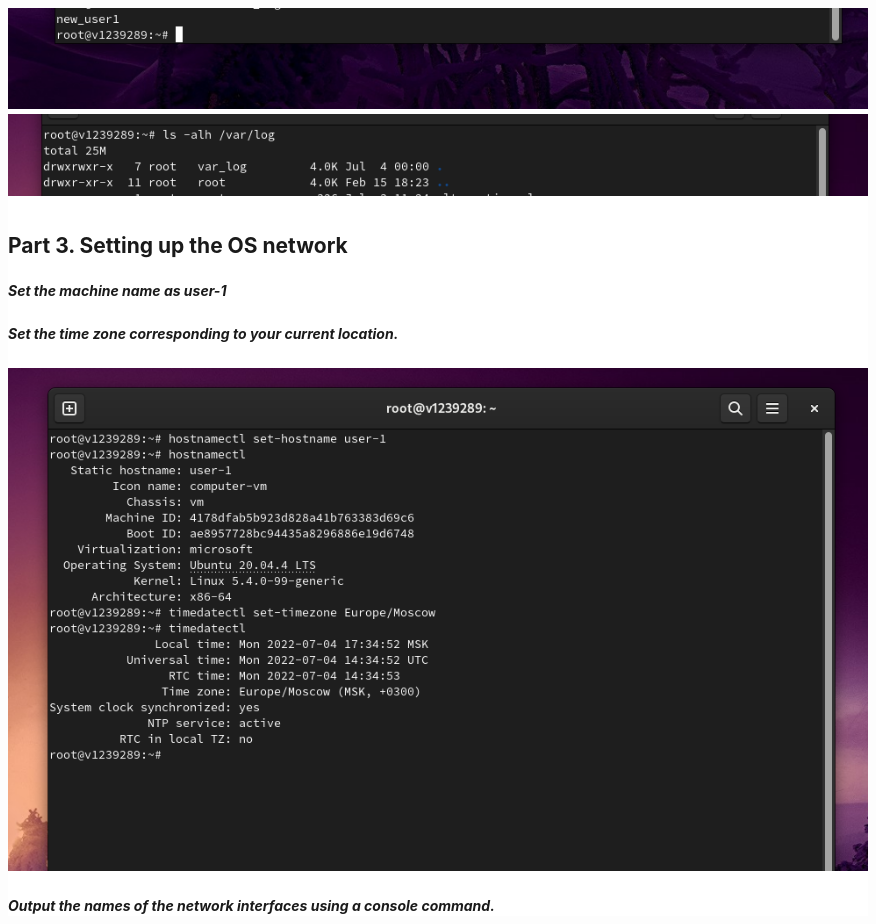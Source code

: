 ![CreateUser4](misc/images/P2_4.png)
![CreateUser5](misc/images/P2_5.png)


## Part 3. Setting up the OS network

##### Set the machine name as user-1
##### Set the time zone corresponding to your current location.
![OSNet1](misc/images/P3_1.png)

##### Output the names of the network interfaces using a console command.
